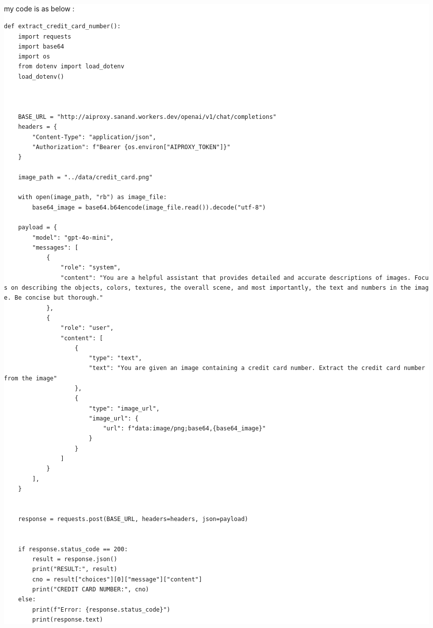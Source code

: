my code is as below :

```
def extract_credit_card_number():
    import requests
    import base64
    import os
    from dotenv import load_dotenv
    load_dotenv()



    BASE_URL = "http://aiproxy.sanand.workers.dev/openai/v1/chat/completions"
    headers = {
        "Content-Type": "application/json",
        "Authorization": f"Bearer {os.environ["AIPROXY_TOKEN"]}"
    }

    image_path = "../data/credit_card.png"

    with open(image_path, "rb") as image_file:
        base64_image = base64.b64encode(image_file.read()).decode("utf-8")

    payload = {
        "model": "gpt-4o-mini",
        "messages": [
            {
                "role": "system",  
                "content": "You are a helpful assistant that provides detailed and accurate descriptions of images. Focus on describing the objects, colors, textures, the overall scene, and most importantly, the text and numbers in the image. Be concise but thorough."
            },
            {
                "role": "user",
                "content": [
                    {
                        "type": "text",
                        "text": "You are given an image containing a credit card number. Extract the credit card number from the image"
                    },
                    {
                        "type": "image_url",
                        "image_url": {
                            "url": f"data:image/png;base64,{base64_image}"
                        }
                    }
                ]
            }
        ],
    }

    
    response = requests.post(BASE_URL, headers=headers, json=payload)

    
    if response.status_code == 200:
        result = response.json()
        print("RESULT:", result)
        cno = result["choices"][0]["message"]["content"]
        print("CREDIT CARD NUMBER:", cno)
    else:
        print(f"Error: {response.status_code}")
        print(response.text)

```